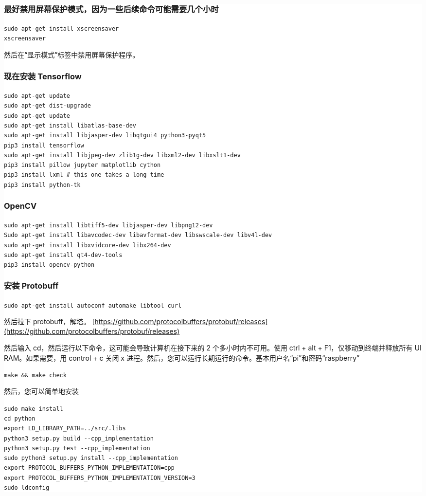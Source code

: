 ### 最好禁用屏幕保护模式，因为一些后续命令可能需要几个小时

```
sudo apt-get install xscreensaver
xscreensaver 
```

然后在“显示模式”标签中禁用屏幕保护程序。

### 现在安装 Tensorflow

```
sudo apt-get update
sudo apt-get dist-upgrade
sudo apt-get update
sudo apt-get install libatlas-base-dev
sudo apt-get install libjasper-dev libqtgui4 python3-pyqt5
pip3 install tensorflow
sudo apt-get install libjpeg-dev zlib1g-dev libxml2-dev libxslt1-dev
pip3 install pillow jupyter matplotlib cython
pip3 install lxml # this one takes a long time
pip3 install python-tk 
```

### OpenCV

```
sudo apt-get install libtiff5-dev libjasper-dev libpng12-dev
Sudo apt-get install libavcodec-dev libavformat-dev libswscale-dev libv4l-dev
sudo apt-get install libxvidcore-dev libx264-dev
sudo apt-get install qt4-dev-tools
pip3 install opencv-python 
```

### 安装 Protobuff

```
sudo apt-get install autoconf automake libtool curl 
```

然后拉下 protobuff，解塔。
[https://github.com/protocolbuffers/protobuf/releases](https://github.com/protocolbuffers/protobuf/releases)

然后输入 cd，然后运行以下命令，这可能会导致计算机在接下来的 2 个多小时内不可用。使用 ctrl + alt + F1，仅移动到终端并释放所有 UI RAM。如果需要，用 control + c 关闭 x 进程。然后，您可以运行长期运行的命令。基本用户名“pi”和密码“raspberry”

```
make && make check 
```

然后，您可以简单地安装

```
sudo make install
cd python
export LD_LIBRARY_PATH=../src/.libs
python3 setup.py build --cpp_implementation
python3 setup.py test --cpp_implementation
sudo python3 setup.py install --cpp_implementation
export PROTOCOL_BUFFERS_PYTHON_IMPLEMENTATION=cpp
export PROTOCOL_BUFFERS_PYTHON_IMPLEMENTATION_VERSION=3
sudo ldconfig 
```
